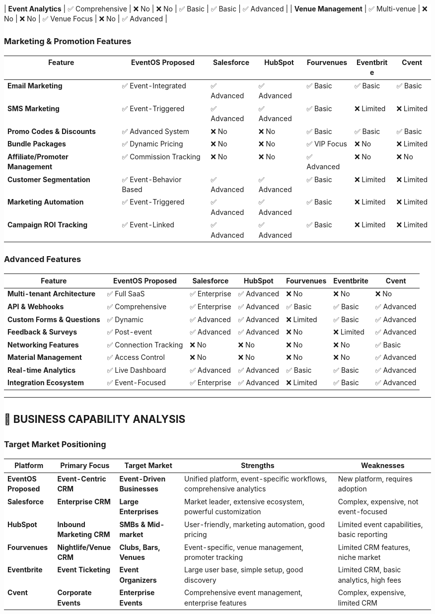 | **Event Analytics** | ✅ Comprehensive | ❌ No | ❌ No | ✅ Basic | ✅ Basic | ✅ Advanced |
| **Venue Management** | ✅ Multi-venue | ❌ No | ❌ No | ✅ Venue Focus | ❌ No | ✅ Advanced |

### **Marketing & Promotion Features**

| Feature | EventOS Proposed | Salesforce | HubSpot | Fourvenues | Eventbrite | Cvent |
|---------|------------------|------------|---------|------------|------------|-------|
| **Email Marketing** | ✅ Event-Integrated | ✅ Advanced | ✅ Advanced | ✅ Basic | ✅ Basic | ✅ Basic |
| **SMS Marketing** | ✅ Event-Triggered | ✅ Advanced | ✅ Advanced | ✅ Basic | ❌ Limited | ❌ Limited |
| **Promo Codes & Discounts** | ✅ Advanced System | ❌ No | ❌ No | ✅ Basic | ✅ Basic | ✅ Basic |
| **Bundle Packages** | ✅ Dynamic Pricing | ❌ No | ❌ No | ✅ VIP Focus | ❌ No | ❌ Limited |
| **Affiliate/Promoter Management** | ✅ Commission Tracking | ❌ No | ❌ No | ✅ Advanced | ❌ No | ❌ No |
| **Customer Segmentation** | ✅ Event-Behavior Based | ✅ Advanced | ✅ Advanced | ✅ Basic | ❌ Limited | ❌ Limited |
| **Marketing Automation** | ✅ Event-Triggered | ✅ Advanced | ✅ Advanced | ✅ Basic | ❌ Limited | ❌ Limited |
| **Campaign ROI Tracking** | ✅ Event-Linked | ✅ Advanced | ✅ Advanced | ✅ Basic | ❌ Limited | ❌ Limited |

### **Advanced Features**

| Feature | EventOS Proposed | Salesforce | HubSpot | Fourvenues | Eventbrite | Cvent |
|---------|------------------|------------|---------|------------|------------|-------|
| **Multi-tenant Architecture** | ✅ Full SaaS | ✅ Enterprise | ✅ Advanced | ❌ No | ❌ No | ❌ No |
| **API & Webhooks** | ✅ Comprehensive | ✅ Enterprise | ✅ Advanced | ✅ Basic | ✅ Basic | ✅ Advanced |
| **Custom Forms & Questions** | ✅ Dynamic | ✅ Advanced | ✅ Advanced | ❌ Limited | ✅ Basic | ✅ Advanced |
| **Feedback & Surveys** | ✅ Post-event | ✅ Advanced | ✅ Advanced | ❌ No | ❌ Limited | ✅ Advanced |
| **Networking Features** | ✅ Connection Tracking | ❌ No | ❌ No | ❌ No | ❌ No | ✅ Basic |
| **Material Management** | ✅ Access Control | ❌ No | ❌ No | ❌ No | ❌ No | ✅ Advanced |
| **Real-time Analytics** | ✅ Live Dashboard | ✅ Advanced | ✅ Advanced | ✅ Basic | ✅ Basic | ✅ Advanced |
| **Integration Ecosystem** | ✅ Event-Focused | ✅ Enterprise | ✅ Advanced | ❌ Limited | ✅ Basic | ✅ Advanced |

---

## 🎯 **BUSINESS CAPABILITY ANALYSIS**

### **Target Market Positioning**

| Platform | Primary Focus | Target Market | Strengths | Weaknesses |
|----------|---------------|---------------|-----------|------------|
| **EventOS Proposed** | **Event-Centric CRM** | **Event-Driven Businesses** | Unified platform, event-specific workflows, comprehensive analytics | New platform, requires adoption |
| **Salesforce** | **Enterprise CRM** | **Large Enterprises** | Market leader, extensive ecosystem, powerful customization | Complex, expensive, not event-focused |
| **HubSpot** | **Inbound Marketing CRM** | **SMBs & Mid-market** | User-friendly, marketing automation, good pricing | Limited event capabilities, basic reporting |
| **Fourvenues** | **Nightlife/Venue CRM** | **Clubs, Bars, Venues** | Event-specific, venue management, promoter tracking | Limited CRM features, niche market |
| **Eventbrite** | **Event Ticketing** | **Event Organizers** | Large user base, simple setup, good discovery | Limited CRM, basic analytics, high fees |
| **Cvent** | **Corporate Events** | **Enterprise Events** | Comprehensive event management, enterprise features | Complex, expensive, limited CRM |
